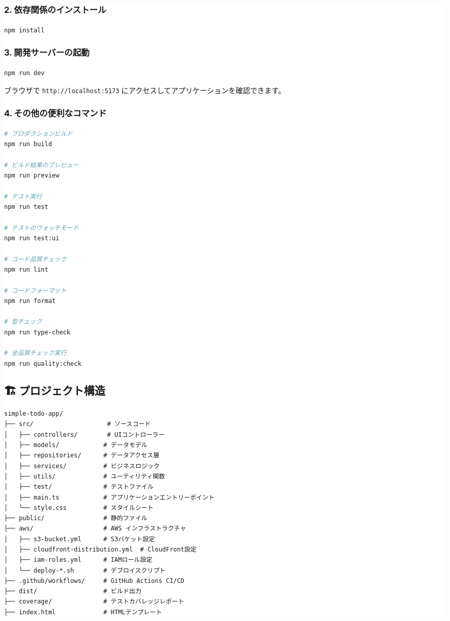 ### 2. 依存関係のインストール

```bash
npm install
```

### 3. 開発サーバーの起動

```bash
npm run dev
```

ブラウザで `http://localhost:5173` にアクセスしてアプリケーションを確認できます。

### 4. その他の便利なコマンド

```bash
# プロダクションビルド
npm run build

# ビルド結果のプレビュー
npm run preview

# テスト実行
npm run test

# テストのウォッチモード
npm run test:ui

# コード品質チェック
npm run lint

# コードフォーマット
npm run format

# 型チェック
npm run type-check

# 全品質チェック実行
npm run quality:check
```

## 🏗️ プロジェクト構造

```
simple-todo-app/
├── src/                    # ソースコード
│   ├── controllers/        # UIコントローラー
│   ├── models/            # データモデル
│   ├── repositories/      # データアクセス層
│   ├── services/          # ビジネスロジック
│   ├── utils/             # ユーティリティ関数
│   ├── test/              # テストファイル
│   ├── main.ts            # アプリケーションエントリーポイント
│   └── style.css          # スタイルシート
├── public/                # 静的ファイル
├── aws/                   # AWS インフラストラクチャ
│   ├── s3-bucket.yml      # S3バケット設定
│   ├── cloudfront-distribution.yml  # CloudFront設定
│   ├── iam-roles.yml      # IAMロール設定
│   └── deploy-*.sh        # デプロイスクリプト
├── .github/workflows/     # GitHub Actions CI/CD
├── dist/                  # ビルド出力
├── coverage/              # テストカバレッジレポート
├── index.html             # HTMLテンプレート
```